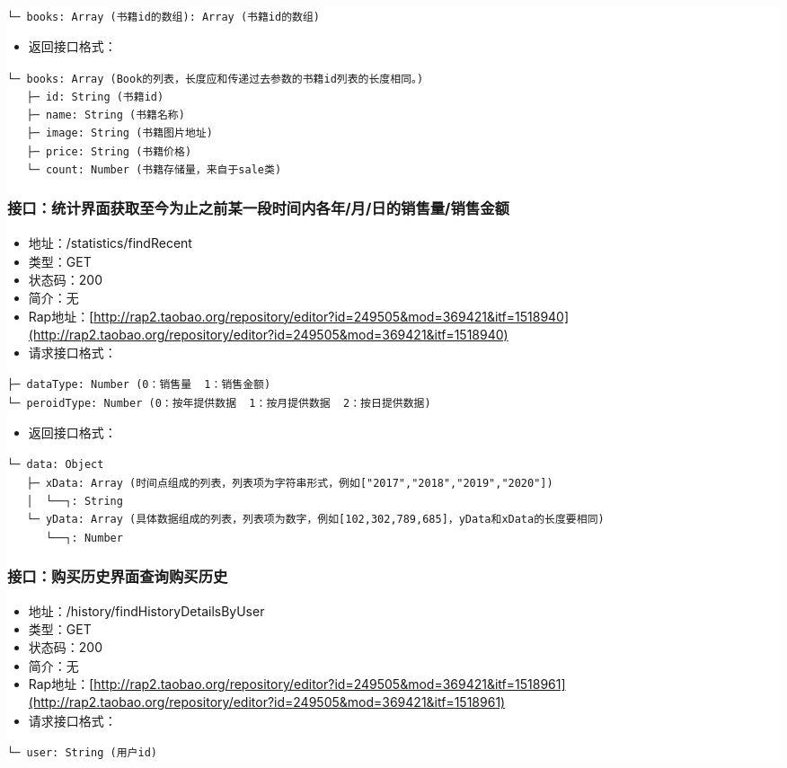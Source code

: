 ```
└─ books: Array (书籍id的数组): Array (书籍id的数组)

```

* 返回接口格式：

```
└─ books: Array (Book的列表，长度应和传递过去参数的书籍id列表的长度相同。)
   ├─ id: String (书籍id)
   ├─ name: String (书籍名称)
   ├─ image: String (书籍图片地址)
   ├─ price: String (书籍价格)
   └─ count: Number (书籍存储量，来自于sale类)

```


### 接口：统计界面获取至今为止之前某一段时间内各年/月/日的销售量/销售金额
* 地址：/statistics/findRecent
* 类型：GET
* 状态码：200
* 简介：无
* Rap地址：[http://rap2.taobao.org/repository/editor?id=249505&mod=369421&itf=1518940](http://rap2.taobao.org/repository/editor?id=249505&mod=369421&itf=1518940)
* 请求接口格式：

```
├─ dataType: Number (0：销售量  1：销售金额)
└─ peroidType: Number (0：按年提供数据  1：按月提供数据  2：按日提供数据)

```

* 返回接口格式：

```
└─ data: Object 
   ├─ xData: Array (时间点组成的列表，列表项为字符串形式，例如["2017","2018","2019","2020"])
   │  └──┐: String 
   └─ yData: Array (具体数据组成的列表，列表项为数字，例如[102,302,789,685]，yData和xData的长度要相同)
      └──┐: Number 

```


### 接口：购买历史界面查询购买历史
* 地址：/history/findHistoryDetailsByUser
* 类型：GET
* 状态码：200
* 简介：无
* Rap地址：[http://rap2.taobao.org/repository/editor?id=249505&mod=369421&itf=1518961](http://rap2.taobao.org/repository/editor?id=249505&mod=369421&itf=1518961)
* 请求接口格式：

```
└─ user: String (用户id)

```
